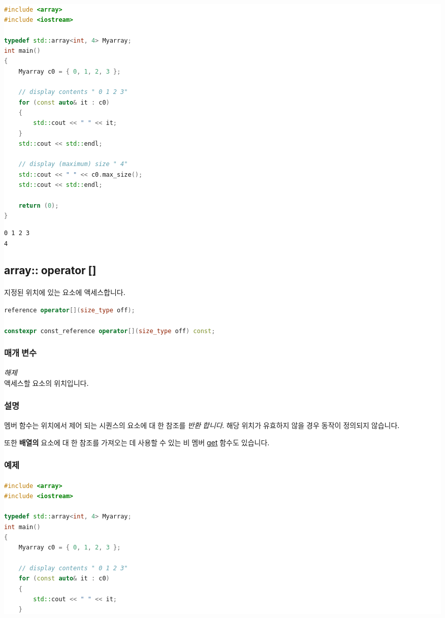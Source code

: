 ```cpp
#include <array>
#include <iostream>

typedef std::array<int, 4> Myarray;
int main()
{
    Myarray c0 = { 0, 1, 2, 3 };

    // display contents " 0 1 2 3"
    for (const auto& it : c0)
    {
        std::cout << " " << it;
    }
    std::cout << std::endl;

    // display (maximum) size " 4"
    std::cout << " " << c0.max_size();
    std::cout << std::endl;

    return (0);
}
```

```Output
0 1 2 3
4
```

## <a name="arrayoperator"></a><a name="op_at"></a> array:: operator []

지정된 위치에 있는 요소에 액세스합니다.

```cpp
reference operator[](size_type off);

constexpr const_reference operator[](size_type off) const;
```

### <a name="parameters"></a>매개 변수

*해제*\
액세스할 요소의 위치입니다.

### <a name="remarks"></a>설명

멤버 함수는 위치에서 제어 되는 시퀀스의 요소에 대 한 참조를 *반환 합니다.* 해당 위치가 유효하지 않을 경우 동작이 정의되지 않습니다.

또한 **배열의** 요소에 대 한 참조를 가져오는 데 사용할 수 있는 비 멤버 [get](array-functions.md#get) 함수도 있습니다.

### <a name="example"></a>예제

```cpp
#include <array>
#include <iostream>

typedef std::array<int, 4> Myarray;
int main()
{
    Myarray c0 = { 0, 1, 2, 3 };

    // display contents " 0 1 2 3"
    for (const auto& it : c0)
    {
        std::cout << " " << it;
    }
```